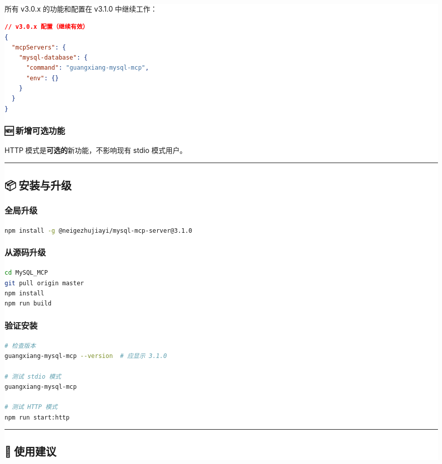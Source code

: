 所有 v3.0.x 的功能和配置在 v3.1.0 中继续工作：

```json
// v3.0.x 配置（继续有效）
{
  "mcpServers": {
    "mysql-database": {
      "command": "guangxiang-mysql-mcp",
      "env": {}
    }
  }
}
```

### 🆕 新增可选功能

HTTP 模式是**可选的**新功能，不影响现有 stdio 模式用户。

---

## 📦 安装与升级

### 全局升级

```bash
npm install -g @neigezhujiayi/mysql-mcp-server@3.1.0
```

### 从源码升级

```bash
cd MySQL_MCP
git pull origin master
npm install
npm run build
```

### 验证安装

```bash
# 检查版本
guangxiang-mysql-mcp --version  # 应显示 3.1.0

# 测试 stdio 模式
guangxiang-mysql-mcp

# 测试 HTTP 模式
npm run start:http
```

---

## 🎯 使用建议
